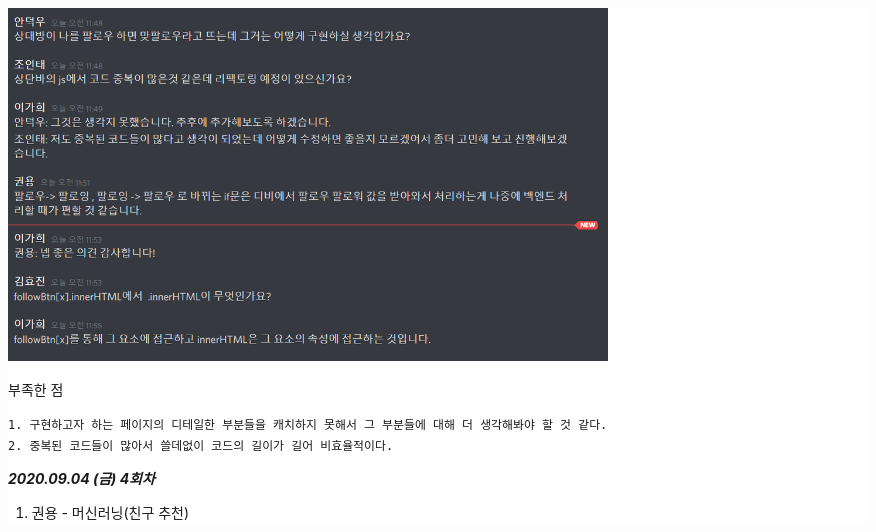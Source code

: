    <img src="./images/코드리뷰/20200903코드리뷰(이가희).PNG" width="600px;">

부족한 점

    1. 구현하고자 하는 페이지의 디테일한 부분들을 캐치하지 못해서 그 부분들에 대해 더 생각해봐야 할 것 같다.
    2. 중복된 코드들이 많아서 쓸데없이 코드의 길이가 길어 비효율적이다.

**_2020.09.04 (금) 4회차_**

1. 권용 - 머신러닝(친구 추천)
